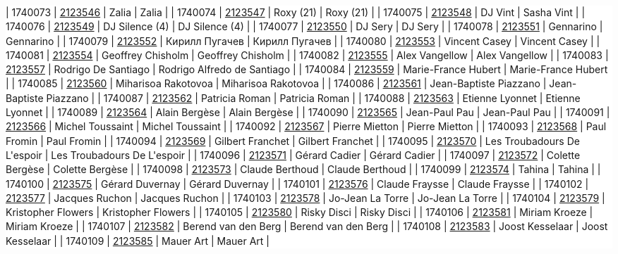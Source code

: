 | 1740073 | [2123546](https://www.discogs.com/artist/2123546) | Zalia | Zalia |
| 1740074 | [2123547](https://www.discogs.com/artist/2123547) | Roxy (21) | Roxy (21) |
| 1740075 | [2123548](https://www.discogs.com/artist/2123548) | DJ Vint | Sasha Vint |
| 1740076 | [2123549](https://www.discogs.com/artist/2123549) | DJ Silence (4) | DJ Silence (4) |
| 1740077 | [2123550](https://www.discogs.com/artist/2123550) | DJ Sery | DJ Sery |
| 1740078 | [2123551](https://www.discogs.com/artist/2123551) | Gennarino | Gennarino |
| 1740079 | [2123552](https://www.discogs.com/artist/2123552) | Кирилл Пугачев | Кирилл Пугачев |
| 1740080 | [2123553](https://www.discogs.com/artist/2123553) | Vincent Casey | Vincent Casey |
| 1740081 | [2123554](https://www.discogs.com/artist/2123554) | Geoffrey Chisholm | Geoffrey Chisholm |
| 1740082 | [2123555](https://www.discogs.com/artist/2123555) | Alex Vangellow | Alex Vangellow |
| 1740083 | [2123557](https://www.discogs.com/artist/2123557) | Rodrigo De Santiago | Rodrigo Alfredo de Santiago |
| 1740084 | [2123559](https://www.discogs.com/artist/2123559) | Marie-France Hubert | Marie-France Hubert |
| 1740085 | [2123560](https://www.discogs.com/artist/2123560) | Miharisoa Rakotovoa | Miharisoa Rakotovoa |
| 1740086 | [2123561](https://www.discogs.com/artist/2123561) | Jean-Baptiste Piazzano | Jean-Baptiste Piazzano |
| 1740087 | [2123562](https://www.discogs.com/artist/2123562) | Patricia Roman | Patricia Roman |
| 1740088 | [2123563](https://www.discogs.com/artist/2123563) | Etienne Lyonnet | Etienne Lyonnet |
| 1740089 | [2123564](https://www.discogs.com/artist/2123564) | Alain Bergèse | Alain Bergèse |
| 1740090 | [2123565](https://www.discogs.com/artist/2123565) | Jean-Paul Pau | Jean-Paul Pau |
| 1740091 | [2123566](https://www.discogs.com/artist/2123566) | Michel Toussaint | Michel Toussaint |
| 1740092 | [2123567](https://www.discogs.com/artist/2123567) | Pierre Mietton | Pierre Mietton |
| 1740093 | [2123568](https://www.discogs.com/artist/2123568) | Paul Fromin | Paul Fromin |
| 1740094 | [2123569](https://www.discogs.com/artist/2123569) | Gilbert Franchet | Gilbert Franchet |
| 1740095 | [2123570](https://www.discogs.com/artist/2123570) | Les Troubadours De L'espoir | Les Troubadours De L'espoir |
| 1740096 | [2123571](https://www.discogs.com/artist/2123571) | Gérard Cadier | Gérard Cadier |
| 1740097 | [2123572](https://www.discogs.com/artist/2123572) | Colette Bergèse | Colette Bergèse |
| 1740098 | [2123573](https://www.discogs.com/artist/2123573) | Claude Berthoud | Claude Berthoud |
| 1740099 | [2123574](https://www.discogs.com/artist/2123574) | Tahina | Tahina |
| 1740100 | [2123575](https://www.discogs.com/artist/2123575) | Gérard Duvernay | Gérard Duvernay |
| 1740101 | [2123576](https://www.discogs.com/artist/2123576) | Claude Fraysse | Claude Fraysse |
| 1740102 | [2123577](https://www.discogs.com/artist/2123577) | Jacques Ruchon | Jacques Ruchon |
| 1740103 | [2123578](https://www.discogs.com/artist/2123578) | Jo-Jean La Torre | Jo-Jean La Torre |
| 1740104 | [2123579](https://www.discogs.com/artist/2123579) | Kristopher Flowers | Kristopher Flowers |
| 1740105 | [2123580](https://www.discogs.com/artist/2123580) | Risky Disci | Risky Disci |
| 1740106 | [2123581](https://www.discogs.com/artist/2123581) | Miriam Kroeze | Miriam Kroeze |
| 1740107 | [2123582](https://www.discogs.com/artist/2123582) | Berend van den Berg | Berend van den Berg |
| 1740108 | [2123583](https://www.discogs.com/artist/2123583) | Joost Kesselaar | Joost Kesselaar |
| 1740109 | [2123585](https://www.discogs.com/artist/2123585) | Mauer Art | Mauer Art |